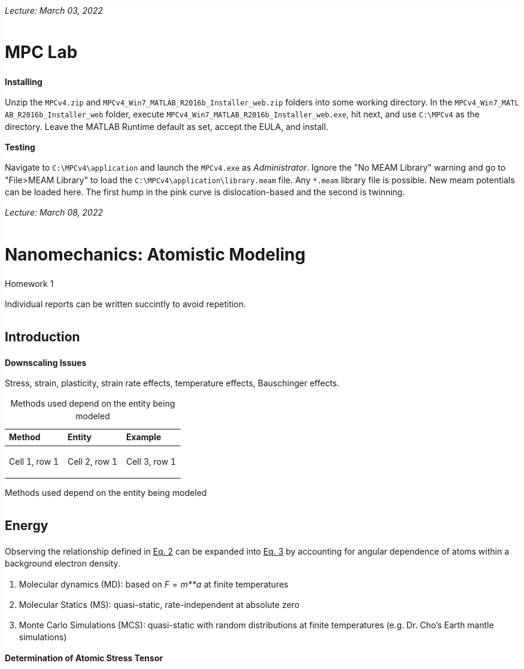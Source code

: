 *Lecture: March 03, 2022*

# MPC Lab

**Installing**

Unzip the `MPCv4.zip` and `MPCv4_Win7_MATLAB_R2016b_Installer_web.zip` folders into some working directory. In the `MPCv4_Win7_MATLAB_R2016b_Installer_web` folder, execute `MPCv4_Win7_MATLAB_R2016b_Installer_web.exe`, hit next, and use `C:\MPCv4` as the directory. Leave the MATLAB Runtime default as set, accept the EULA, and install.

**Testing**

Navigate to `C:\MPCv4\application` and launch the `MPCv4.exe` as *Administrator*. Ignore the "No MEAM Library" warning and go to "File&gt;MEAM Library" to load the `C:\MPCv4\application\library.meam` file. Any `*.meam` library file is possible. New meam potentials can be loaded here. The first hump in the pink curve is dislocation-based and the second is twinning.

*Lecture: March 08, 2022*

# Nanomechanics: Atomistic Modeling

Homework 1

Individual reports can be written succintly to avoid repetition.

## Introduction

**Downscaling Issues**

Stress, strain, plasticity, strain rate effects, temperature effects, Bauschinger effects.

<table><caption>Methods used depend on the entity being modeled</caption><colgroup><col style="width: 33%" /><col style="width: 33%" /><col style="width: 33%" /></colgroup><thead><tr class="header"><th style="text-align: left;">Method</th><th style="text-align: left;">Entity</th><th style="text-align: left;">Example</th></tr></thead><tbody><tr class="odd"><td style="text-align: left;"><p>Cell 1, row 1</p></td><td style="text-align: left;"><p>Cell 2, row 1</p></td><td style="text-align: left;"><p>Cell 3, row 1</p></td></tr></tbody></table>

Methods used depend on the entity being modeled

## Energy

Observing the relationship defined in [Eq. 2](#eq-eam) can be expanded into [Eq. 3](#eq-meam) by accounting for angular dependence of atoms within a background electron density.

1.  Molecular dynamics (MD): based on *F* = *m**a* at finite temperatures

2.  Molecular Statics (MS): quasi-static, rate-independent at absolute zero

3.  Monte Carlo Simulations (MCS): quasi-static with random distributions at finite temperatures (e.g. Dr. Cho’s Earth mantle simulations)

**Determination of Atomic Stress Tensor**
